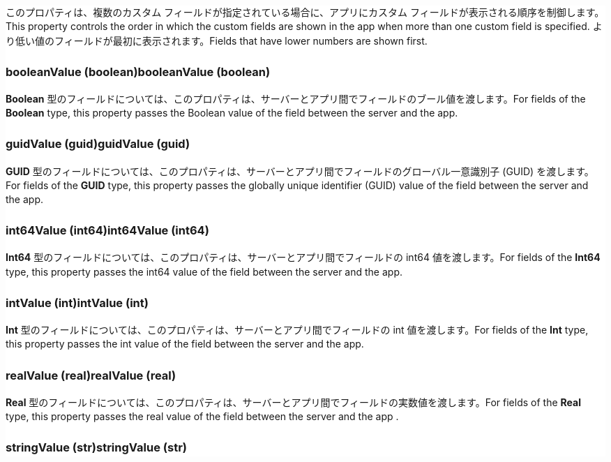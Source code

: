 <span data-ttu-id="a2b24-186">このプロパティは、複数のカスタム フィールドが指定されている場合に、アプリにカスタム フィールドが表示される順序を制御します。</span><span class="sxs-lookup"><span data-stu-id="a2b24-186">This property controls the order in which the custom fields are shown in the app when more than one custom field is specified.</span></span> <span data-ttu-id="a2b24-187">より低い値のフィールドが最初に表示されます。</span><span class="sxs-lookup"><span data-stu-id="a2b24-187">Fields that have lower numbers are shown first.</span></span>

### <a name="booleanvalue-boolean"></a><span data-ttu-id="a2b24-188">booleanValue (boolean)</span><span class="sxs-lookup"><span data-stu-id="a2b24-188">booleanValue (boolean)</span></span>

<span data-ttu-id="a2b24-189">**Boolean** 型のフィールドについては、このプロパティは、サーバーとアプリ間でフィールドのブール値を渡します。</span><span class="sxs-lookup"><span data-stu-id="a2b24-189">For fields of the **Boolean** type, this property passes the Boolean value of the field between the server and the app.</span></span>

### <a name="guidvalue-guid"></a><span data-ttu-id="a2b24-190">guidValue (guid)</span><span class="sxs-lookup"><span data-stu-id="a2b24-190">guidValue (guid)</span></span>

<span data-ttu-id="a2b24-191">**GUID** 型のフィールドについては、このプロパティは、サーバーとアプリ間でフィールドのグローバル一意識別子 (GUID) を渡します。</span><span class="sxs-lookup"><span data-stu-id="a2b24-191">For fields of the **GUID** type, this property passes the globally unique identifier (GUID) value of the field between the server and the app.</span></span>

### <a name="int64value-int64"></a><span data-ttu-id="a2b24-192">int64Value (int64)</span><span class="sxs-lookup"><span data-stu-id="a2b24-192">int64Value (int64)</span></span>

<span data-ttu-id="a2b24-193">**Int64** 型のフィールドについては、このプロパティは、サーバーとアプリ間でフィールドの int64 値を渡します。</span><span class="sxs-lookup"><span data-stu-id="a2b24-193">For fields of the **Int64** type, this property passes the int64 value of the field between the server and the app.</span></span>

### <a name="intvalue-int"></a><span data-ttu-id="a2b24-194">intValue (int)</span><span class="sxs-lookup"><span data-stu-id="a2b24-194">intValue (int)</span></span>

<span data-ttu-id="a2b24-195">**Int** 型のフィールドについては、このプロパティは、サーバーとアプリ間でフィールドの int 値を渡します。</span><span class="sxs-lookup"><span data-stu-id="a2b24-195">For fields of the **Int** type, this property passes the int value of the field between the server and the app.</span></span>

### <a name="realvalue-real"></a><span data-ttu-id="a2b24-196">realValue (real)</span><span class="sxs-lookup"><span data-stu-id="a2b24-196">realValue (real)</span></span>

<span data-ttu-id="a2b24-197">**Real** 型のフィールドについては、このプロパティは、サーバーとアプリ間でフィールドの実数値を渡します。</span><span class="sxs-lookup"><span data-stu-id="a2b24-197">For fields of the **Real** type, this property passes the real value of the field between the server and the app .</span></span>

### <a name="stringvalue-str"></a><span data-ttu-id="a2b24-198">stringValue (str)</span><span class="sxs-lookup"><span data-stu-id="a2b24-198">stringValue (str)</span></span>
